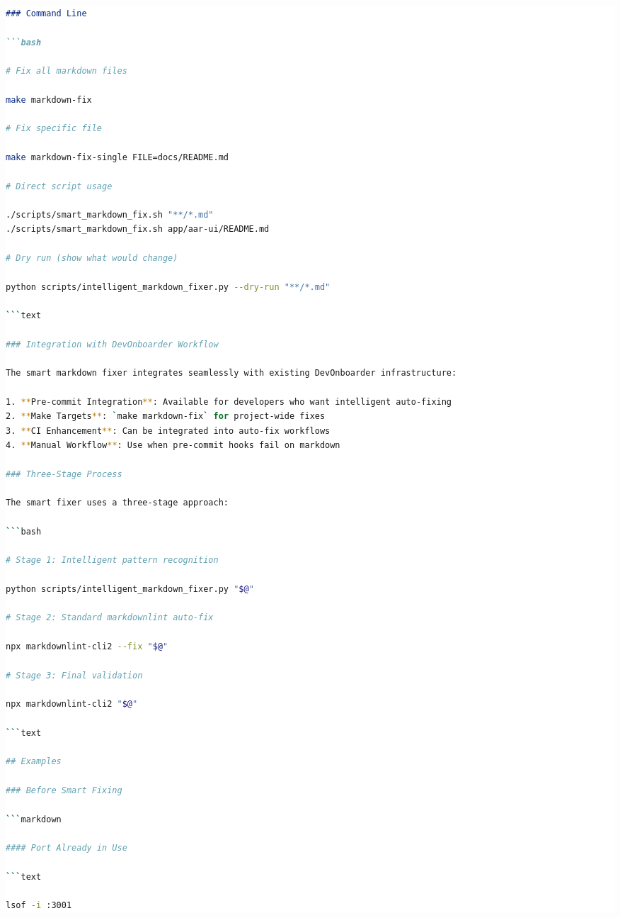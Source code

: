 ```markdown
### Command Line

```bash

# Fix all markdown files

make markdown-fix

# Fix specific file

make markdown-fix-single FILE=docs/README.md

# Direct script usage

./scripts/smart_markdown_fix.sh "**/*.md"
./scripts/smart_markdown_fix.sh app/aar-ui/README.md

# Dry run (show what would change)

python scripts/intelligent_markdown_fixer.py --dry-run "**/*.md"

```text

### Integration with DevOnboarder Workflow

The smart markdown fixer integrates seamlessly with existing DevOnboarder infrastructure:

1. **Pre-commit Integration**: Available for developers who want intelligent auto-fixing
2. **Make Targets**: `make markdown-fix` for project-wide fixes
3. **CI Enhancement**: Can be integrated into auto-fix workflows
4. **Manual Workflow**: Use when pre-commit hooks fail on markdown

### Three-Stage Process

The smart fixer uses a three-stage approach:

```bash

# Stage 1: Intelligent pattern recognition

python scripts/intelligent_markdown_fixer.py "$@"

# Stage 2: Standard markdownlint auto-fix

npx markdownlint-cli2 --fix "$@"

# Stage 3: Final validation

npx markdownlint-cli2 "$@"

```text

## Examples

### Before Smart Fixing

```markdown

#### Port Already in Use

```text

lsof -i :3001

```